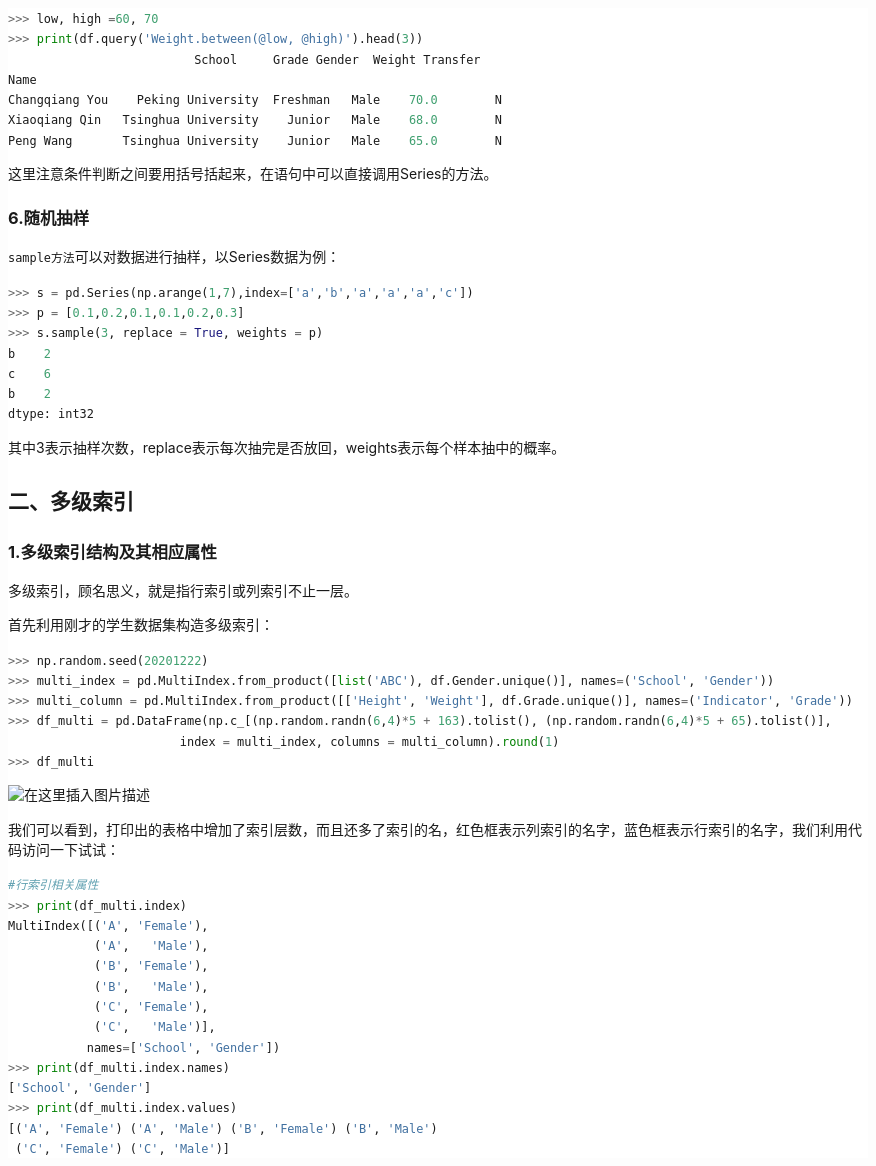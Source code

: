```python
>>> low, high =60, 70
>>> print(df.query('Weight.between(@low, @high)').head(3))
                          School     Grade Gender  Weight Transfer
Name                                                                 
Changqiang You    Peking University  Freshman   Male    70.0        N
Xiaoqiang Qin   Tsinghua University    Junior   Male    68.0        N
Peng Wang       Tsinghua University    Junior   Male    65.0        N
```

这里注意条件判断之间要用括号括起来，在语句中可以直接调用Series的方法。

### 6.随机抽样

`sample方法`可以对数据进行抽样，以Series数据为例：

```python
>>> s = pd.Series(np.arange(1,7),index=['a','b','a','a','a','c'])
>>> p = [0.1,0.2,0.1,0.1,0.2,0.3]
>>> s.sample(3, replace = True, weights = p)
b    2
c    6
b    2
dtype: int32
```

其中3表示抽样次数，replace表示每次抽完是否放回，weights表示每个样本抽中的概率。

## 二、多级索引

### 1.多级索引结构及其相应属性

多级索引，顾名思义，就是指行索引或列索引不止一层。

首先利用刚才的学生数据集构造多级索引：

```python
>>> np.random.seed(20201222)
>>> multi_index = pd.MultiIndex.from_product([list('ABC'), df.Gender.unique()], names=('School', 'Gender'))
>>> multi_column = pd.MultiIndex.from_product([['Height', 'Weight'], df.Grade.unique()], names=('Indicator', 'Grade'))
>>> df_multi = pd.DataFrame(np.c_[(np.random.randn(6,4)*5 + 163).tolist(), (np.random.randn(6,4)*5 + 65).tolist()],
                        index = multi_index, columns = multi_column).round(1)
>>> df_multi
```

![在这里插入图片描述](https://img-blog.csdnimg.cn/20201222223659638.png#pic_center)

我们可以看到，打印出的表格中增加了索引层数，而且还多了索引的名，红色框表示列索引的名字，蓝色框表示行索引的名字，我们利用代码访问一下试试：

```python
#行索引相关属性
>>> print(df_multi.index)
MultiIndex([('A', 'Female'),
            ('A',   'Male'),
            ('B', 'Female'),
            ('B',   'Male'),
            ('C', 'Female'),
            ('C',   'Male')],
           names=['School', 'Gender'])
>>> print(df_multi.index.names)
['School', 'Gender']
>>> print(df_multi.index.values)
[('A', 'Female') ('A', 'Male') ('B', 'Female') ('B', 'Male')
 ('C', 'Female') ('C', 'Male')]

```